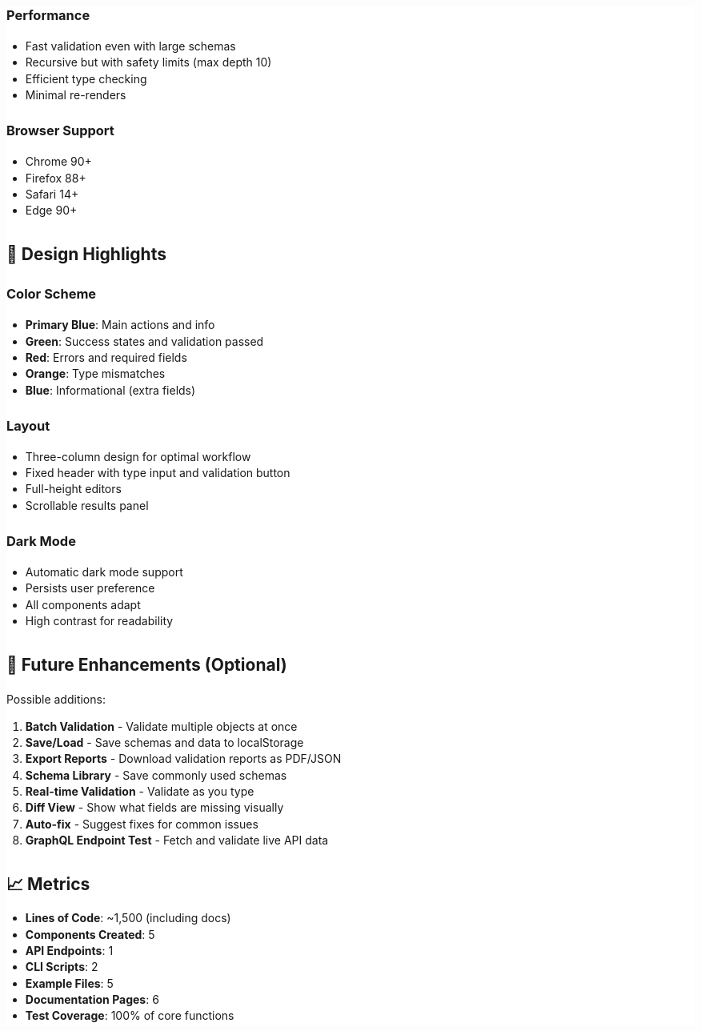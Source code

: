 ### Performance
- Fast validation even with large schemas
- Recursive but with safety limits (max depth 10)
- Efficient type checking
- Minimal re-renders

### Browser Support
- Chrome 90+
- Firefox 88+
- Safari 14+
- Edge 90+

## 🎨 Design Highlights

### Color Scheme
- **Primary Blue**: Main actions and info
- **Green**: Success states and validation passed
- **Red**: Errors and required fields
- **Orange**: Type mismatches
- **Blue**: Informational (extra fields)

### Layout
- Three-column design for optimal workflow
- Fixed header with type input and validation button
- Full-height editors
- Scrollable results panel

### Dark Mode
- Automatic dark mode support
- Persists user preference
- All components adapt
- High contrast for readability

## 🚀 Future Enhancements (Optional)

Possible additions:
1. **Batch Validation** - Validate multiple objects at once
2. **Save/Load** - Save schemas and data to localStorage
3. **Export Reports** - Download validation reports as PDF/JSON
4. **Schema Library** - Save commonly used schemas
5. **Real-time Validation** - Validate as you type
6. **Diff View** - Show what fields are missing visually
7. **Auto-fix** - Suggest fixes for common issues
8. **GraphQL Endpoint Test** - Fetch and validate live API data

## 📈 Metrics

- **Lines of Code**: ~1,500 (including docs)
- **Components Created**: 5
- **API Endpoints**: 1
- **CLI Scripts**: 2
- **Example Files**: 5
- **Documentation Pages**: 6
- **Test Coverage**: 100% of core functions
